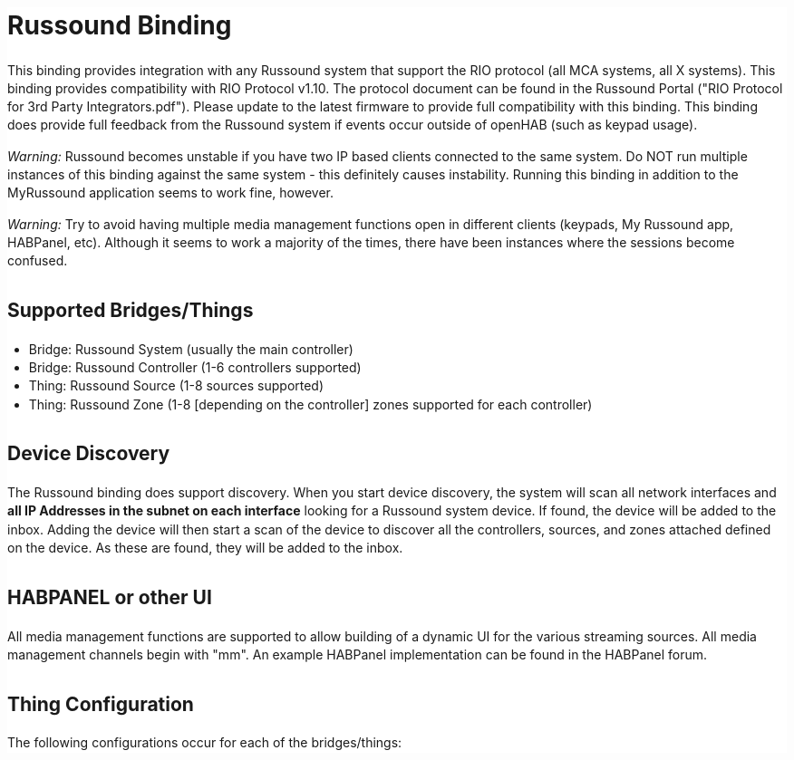 # Russound Binding

This binding provides integration with any Russound system that support the RIO protocol (all MCA systems, all X systems).
This binding provides  compatibility with RIO Protocol v1.10.
The protocol document can be found in the Russound Portal ("RIO Protocol for 3rd Party Integrators.pdf").
Please update to the latest firmware to provide full compatibility with this binding.
This binding does provide full feedback from the Russound system if events occur outside of openHAB (such as keypad usage).

_Warning:_ Russound becomes unstable if you have two IP based clients connected to the same system.
Do NOT run multiple instances of this binding against the same system - this definitely causes instability.
Running this binding in addition to the MyRussound application seems to work fine, however.

_Warning:_ Try to avoid having multiple media management functions open in different clients (keypads, My Russound app, HABPanel, etc).
Although it seems to work a majority of the times, there have been instances where the sessions become confused.

## Supported Bridges/Things

- Bridge: Russound System (usually the main controller)
- Bridge: Russound Controller (1-6 controllers supported)
- Thing: Russound Source (1-8 sources supported)
- Thing: Russound Zone (1-8 &lsqb;depending on the controller&rsqb; zones supported for each controller)

## Device Discovery

The Russound binding does support discovery.
When you start device discovery, the system will scan all network interfaces and **all IP Addresses in the subnet on each interface** looking for a Russound system device.
If found, the device will be added to the inbox.
Adding the device will then start a scan of the device to discover all the controllers, sources, and zones attached defined on the device.
As these are found, they will be added to the inbox.

## HABPANEL or other UI

All media management functions are supported to allow building of a dynamic UI for the various streaming sources.
All media management channels begin with "mm".
An example HABPanel implementation can be found in the HABPanel forum.

## Thing Configuration

The following configurations occur for each of the bridges/things:
